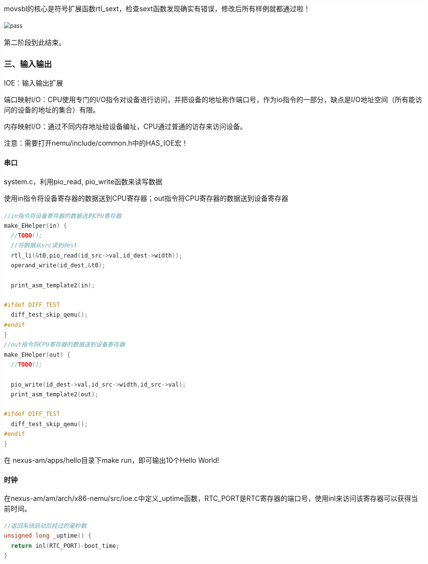 movsbl的核心是符号扩展函数rtl_sext，检查sext函数发现确实有错误，修改后所有样例就都通过啦！

<img src="C:\Users\Mika\Desktop\综合课程设计\pa2pic\pass.png" alt="pass" style="zoom:80%;" />

第二阶段到此结束。

### 三、输入输出

IOE：输入输出扩展

端口映射I/O：CPU使用专门的I/O指令对设备进行访问，并把设备的地址称作端口号，作为io指令的一部分，缺点是I/O地址空间（所有能访问的设备的地址的集合）有限。

内存映射I/O：通过不同内存地址给设备编址，CPU通过普通的访存来访问设备。

注意：需要打开nemu/include/common.h中的HAS_IOE宏！

#### 串口

system.c，利用pio_read, pio_write函数来读写数据

使用in指令将设备寄存器的数据送到CPU寄存器；out指令将CPU寄存器的数据送到设备寄存器

```c
//in指令将设备寄存器的数据送到CPU寄存器
make_EHelper(in) {
  //TODO();
  //将数据从src读到dest
  rtl_li(&t0,pio_read(id_src->val,id_dest->width));
  operand_write(id_dest,&t0);

  print_asm_template2(in);

#ifdef DIFF_TEST
  diff_test_skip_qemu();
#endif
}
//out指令将CPU寄存器的数据送到设备寄存器
make_EHelper(out) {
  //TODO();

  pio_write(id_dest->val,id_src->width,id_src->val);
  print_asm_template2(out);

#ifdef DIFF_TEST
  diff_test_skip_qemu();
#endif
}
```

在 nexus-am/apps/hello目录下make run，即可输出10个Hello World!

#### 时钟

在nexus-am/am/arch/x86-nemu/src/ioe.c中定义_uptime函数，RTC_PORT是RTC寄存器的端口号，使用inl来访问该寄存器可以获得当前时间。

```c
//返回系统启动后经过的毫秒数
unsigned long _uptime() {
  return inl(RTC_PORT)-boot_time;
}
```
